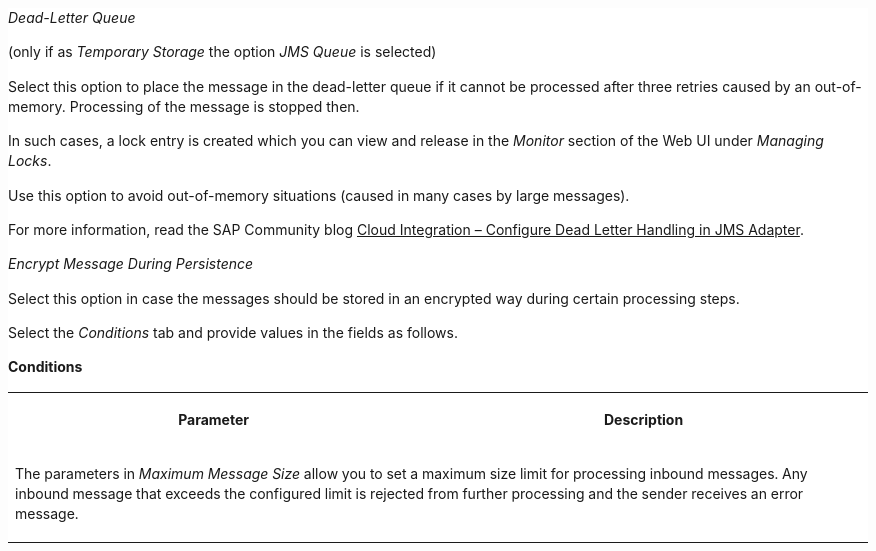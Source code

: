 *Dead-Letter Queue*

\(only if as *Temporary Storage* the option *JMS Queue* is selected\)

</td>
<td valign="top">

Select this option to place the message in the dead-letter queue if it cannot be processed after three retries caused by an out-of-memory. Processing of the message is stopped then.

In such cases, a lock entry is created which you can view and release in the *Monitor* section of the Web UI under *Managing Locks*.

Use this option to avoid out-of-memory situations \(caused in many cases by large messages\).

For more information, read the SAP Community blog [Cloud Integration – Configure Dead Letter Handling in JMS Adapter](https://blogs.sap.com/2017/07/17/cloud-integration-configure-dead-letter-handling-in-jms-adapter/).

</td>
</tr>
<tr>
<td valign="top">

*Encrypt Message During Persistence* 

</td>
<td valign="top">

Select this option in case the messages should be stored in an encrypted way during certain processing steps.

</td>
</tr>
</table>

Select the *Conditions* tab and provide values in the fields as follows.

**Conditions**


<table>
<tr>
<th valign="top">

Parameter

</th>
<th valign="top">

Description

</th>
</tr>
<tr>
<td valign="top" colspan="2">

The parameters in *Maximum Message Size* allow you to set a maximum size limit for processing inbound messages. Any inbound message that exceeds the configured limit is rejected from further processing and the sender receives an error message.

